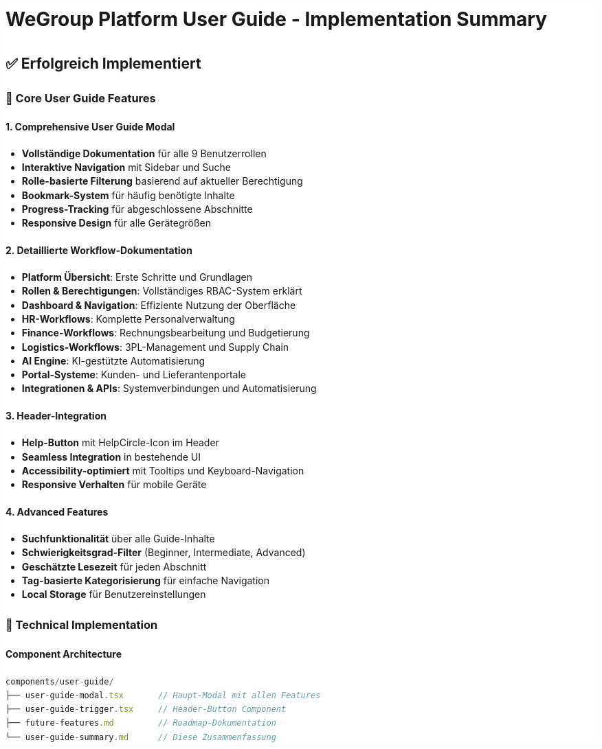 
# WeGroup Platform User Guide - Implementation Summary

## ✅ Erfolgreich Implementiert

### 🎯 Core User Guide Features

#### 1. **Comprehensive User Guide Modal**
- **Vollständige Dokumentation** für alle 9 Benutzerrollen
- **Interaktive Navigation** mit Sidebar und Suche
- **Rolle-basierte Filterung** basierend auf aktueller Berechtigung
- **Bookmark-System** für häufig benötigte Inhalte
- **Progress-Tracking** für abgeschlossene Abschnitte
- **Responsive Design** für alle Gerätegrößen

#### 2. **Detaillierte Workflow-Dokumentation**
- **Platform Übersicht**: Erste Schritte und Grundlagen
- **Rollen & Berechtigungen**: Vollständiges RBAC-System erklärt
- **Dashboard & Navigation**: Effiziente Nutzung der Oberfläche
- **HR-Workflows**: Komplette Personalverwaltung
- **Finance-Workflows**: Rechnungsbearbeitung und Budgetierung
- **Logistics-Workflows**: 3PL-Management und Supply Chain
- **AI Engine**: KI-gestützte Automatisierung
- **Portal-Systeme**: Kunden- und Lieferantenportale
- **Integrationen & APIs**: Systemverbindungen und Automatisierung

#### 3. **Header-Integration**
- **Help-Button** mit HelpCircle-Icon im Header
- **Seamless Integration** in bestehende UI
- **Accessibility-optimiert** mit Tooltips und Keyboard-Navigation
- **Responsive Verhalten** für mobile Geräte

#### 4. **Advanced Features**
- **Suchfunktionalität** über alle Guide-Inhalte
- **Schwierigkeitsgrad-Filter** (Beginner, Intermediate, Advanced)
- **Geschätzte Lesezeit** für jeden Abschnitt
- **Tag-basierte Kategorisierung** für einfache Navigation
- **Local Storage** für Benutzereinstellungen

### 🔧 Technical Implementation

#### **Component Architecture**
```typescript
components/user-guide/
├── user-guide-modal.tsx       // Haupt-Modal mit allen Features
├── user-guide-trigger.tsx     // Header-Button Component
├── future-features.md         // Roadmap-Dokumentation
└── user-guide-summary.md      // Diese Zusammenfassung
```
